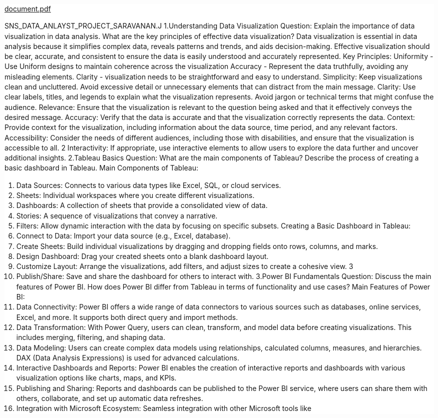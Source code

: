 
[document.pdf](https://github.com/user-attachments/files/16847634/document.pdf)


SNS_DATA_ANLAYST_PROJECT_SARAVANAN.J
1.Understanding Data Visualization
Question: Explain the importance of data visualization in data analysis.
What are the key principles of effective data visualization?
Data visualization is essential in data analysis because it simplifies complex data, reveals patterns and
trends, and aids decision-making. Effective visualization should be clear, accurate, and consistent to
ensure the data is easily understood and accurately represented.
Key Principles:
Uniformity - Use Uniform designs to maintain coherence across the visualization
Accuracy - Represent the data truthfully, avoiding any misleading elements.
Clarity - visualization needs to be straightforward and easy to understand.
Simplicity: Keep visualizations clean and uncluttered. Avoid excessive detail or unnecessary
elements that can distract from the main message.
Clarity: Use clear labels, titles, and legends to explain what the visualization represents. Avoid
jargon or technical terms that might confuse the audience.
Relevance: Ensure that the visualization is relevant to the question being asked and that it
effectively conveys the desired message.
Accuracy: Verify that the data is accurate and that the visualization correctly represents the data.
Context: Provide context for the visualization, including information about the data source, time
period, and any relevant factors.
Accessibility: Consider the needs of different audiences, including those with disabilities, and
ensure that the visualization is accessible to all.
2
Interactivity: If appropriate, use interactive elements to allow users to explore the data further
and uncover additional insights.
2.Tableau Basics
Question: What are the main components of Tableau? Describe the
process of creating a basic dashboard in Tableau.
Main Components of Tableau:
1. Data Sources: Connects to various data types like Excel, SQL, or cloud services.
2. Sheets: Individual workspaces where you create different visualizations.
3. Dashboards: A collection of sheets that provide a consolidated view of data.
4. Stories: A sequence of visualizations that convey a narrative.
5. Filters: Allow dynamic interaction with the data by focusing on specific subsets.
Creating a Basic Dashboard in Tableau:
1. Connect to Data: Import your data source (e.g., Excel, database).
2. Create Sheets: Build individual visualizations by dragging and dropping fields onto rows,
columns, and marks.
3. Design Dashboard: Drag your created sheets onto a blank dashboard layout.
4. Customize Layout: Arrange the visualizations, add filters, and adjust sizes to create a
cohesive view.
3
5. Publish/Share: Save and share the dashboard for others to interact with.
3.Power BI Fundamentals
Question: Discuss the main features of Power BI. How does Power BI differ
from Tableau in terms of functionality and use cases?
Main Features of Power BI:
1. Data Connectivity: Power BI offers a wide range of data connectors to various sources such as
databases, online services, Excel, and more. It supports both direct query and import methods.
2. Data Transformation: With Power Query, users can clean, transform, and model data before
creating visualizations. This includes merging, filtering, and shaping data.
3. Data Modeling: Users can create complex data models using relationships, calculated columns,
measures, and hierarchies. DAX (Data Analysis Expressions) is used for advanced calculations.
4. Interactive Dashboards and Reports: Power BI enables the creation of interactive reports and
dashboards with various visualization options like charts, maps, and KPIs.
5. Publishing and Sharing: Reports and dashboards can be published to the Power BI service,
where users can share them with others, collaborate, and set up automatic data refreshes.
6. Integration with Microsoft Ecosystem: Seamless integration with other Microsoft tools like